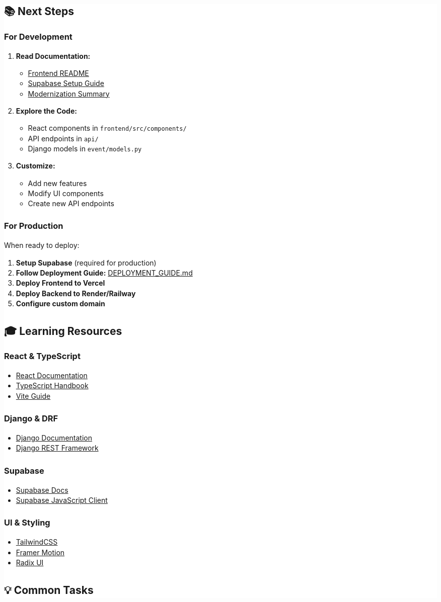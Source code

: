 ## 📚 Next Steps

### For Development

1. **Read Documentation:**
   - [Frontend README](frontend/README.md)
   - [Supabase Setup Guide](SUPABASE_SETUP_GUIDE.md)
   - [Modernization Summary](MODERNIZATION_COMPLETE.md)

2. **Explore the Code:**
   - React components in `frontend/src/components/`
   - API endpoints in `api/`
   - Django models in `event/models.py`

3. **Customize:**
   - Add new features
   - Modify UI components
   - Create new API endpoints

### For Production

When ready to deploy:

1. **Setup Supabase** (required for production)
2. **Follow Deployment Guide:** [DEPLOYMENT_GUIDE.md](DEPLOYMENT_GUIDE.md)
3. **Deploy Frontend to Vercel**
4. **Deploy Backend to Render/Railway**
5. **Configure custom domain**

## 🎓 Learning Resources

### React & TypeScript
- [React Documentation](https://react.dev)
- [TypeScript Handbook](https://www.typescriptlang.org/docs/)
- [Vite Guide](https://vitejs.dev/guide/)

### Django & DRF
- [Django Documentation](https://docs.djangoproject.com)
- [Django REST Framework](https://www.django-rest-framework.org/)

### Supabase
- [Supabase Docs](https://supabase.com/docs)
- [Supabase JavaScript Client](https://supabase.com/docs/reference/javascript)

### UI & Styling
- [TailwindCSS](https://tailwindcss.com)
- [Framer Motion](https://www.framer.com/motion/)
- [Radix UI](https://www.radix-ui.com/)

## 💡 Common Tasks
